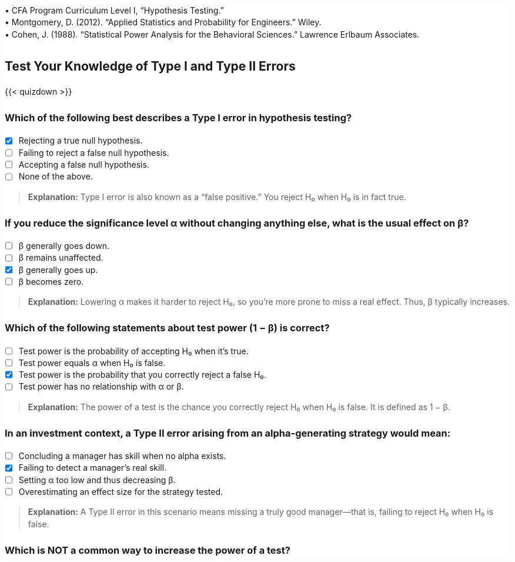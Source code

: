 • CFA Program Curriculum Level I, “Hypothesis Testing.”  
• Montgomery, D. (2012). “Applied Statistics and Probability for Engineers.” Wiley.  
• Cohen, J. (1988). “Statistical Power Analysis for the Behavioral Sciences.” Lawrence Erlbaum Associates.  

## Test Your Knowledge of Type I and Type II Errors

{{< quizdown >}}

### Which of the following best describes a Type I error in hypothesis testing?

- [x] Rejecting a true null hypothesis.
- [ ] Failing to reject a false null hypothesis.
- [ ] Accepting a false null hypothesis.
- [ ] None of the above.

> **Explanation:** Type I error is also known as a “false positive.” You reject H₀ when H₀ is in fact true.

### If you reduce the significance level α without changing anything else, what is the usual effect on β?

- [ ] β generally goes down.
- [ ] β remains unaffected.
- [x] β generally goes up.
- [ ] β becomes zero.

> **Explanation:** Lowering α makes it harder to reject H₀, so you’re more prone to miss a real effect. Thus, β typically increases.

### Which of the following statements about test power (1 − β) is correct?

- [ ] Test power is the probability of accepting H₀ when it’s true.
- [ ] Test power equals α when H₀ is false.
- [x] Test power is the probability that you correctly reject a false H₀.
- [ ] Test power has no relationship with α or β.

> **Explanation:** The power of a test is the chance you correctly reject H₀ when H₀ is false. It is defined as 1 − β.

### In an investment context, a Type II error arising from an alpha-generating strategy would mean:

- [ ] Concluding a manager has skill when no alpha exists.
- [x] Failing to detect a manager’s real skill.
- [ ] Setting α too low and thus decreasing β.
- [ ] Overestimating an effect size for the strategy tested.

> **Explanation:** A Type II error in this scenario means missing a truly good manager—that is, failing to reject H₀ when H₀ is false.

### Which is NOT a common way to increase the power of a test?
